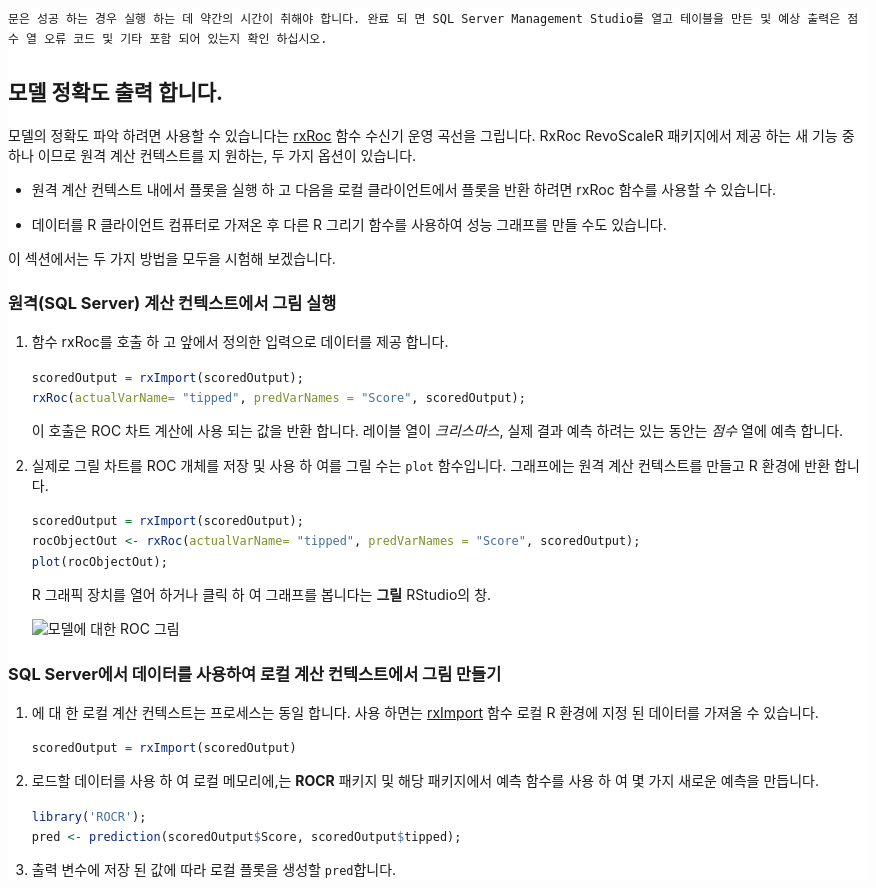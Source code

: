     문은 성공 하는 경우 실행 하는 데 약간의 시간이 취해야 합니다. 완료 되 면 SQL Server Management Studio를 열고 테이블을 만든 및 예상 출력은 점수 열 오류 코드 및 기타 포함 되어 있는지 확인 하십시오.

## <a name="plot-model-accuracy"></a>모델 정확도 출력 합니다.

모델의 정확도 파악 하려면 사용할 수 있습니다는 [rxRoc](https://docs.microsoft.com/r-server/r-reference/revoscaler/rxroc) 함수 수신기 운영 곡선을 그립니다. RxRoc RevoScaleR 패키지에서 제공 하는 새 기능 중 하나 이므로 원격 계산 컨텍스트를 지 원하는, 두 가지 옵션이 있습니다.

+ 원격 계산 컨텍스트 내에서 플롯을 실행 하 고 다음을 로컬 클라이언트에서 플롯을 반환 하려면 rxRoc 함수를 사용할 수 있습니다.

+ 데이터를 R 클라이언트 컴퓨터로 가져온 후 다른 R 그리기 함수를 사용하여 성능 그래프를 만들 수도 있습니다.

이 섹션에서는 두 가지 방법을 모두을 시험해 보겠습니다.

### <a name="execute-a-plot-in-the-remote-sql-server-compute-context"></a>원격(SQL Server) 계산 컨텍스트에서 그림 실행

1. 함수 rxRoc를 호출 하 고 앞에서 정의한 입력으로 데이터를 제공 합니다.

    ```R
    scoredOutput = rxImport(scoredOutput);
    rxRoc(actualVarName= "tipped", predVarNames = "Score", scoredOutput);
    ```

    이 호출은 ROC 차트 계산에 사용 되는 값을 반환 합니다. 레이블 열이 _크리스마스_, 실제 결과 예측 하려는 있는 동안는 _점수_ 열에 예측 합니다.

2. 실제로 그릴 차트를 ROC 개체를 저장 및 사용 하 여를 그릴 수는 `plot` 함수입니다. 그래프에는 원격 계산 컨텍스트를 만들고 R 환경에 반환 합니다.

    ```R
    scoredOutput = rxImport(scoredOutput);
    rocObjectOut <- rxRoc(actualVarName= "tipped", predVarNames = "Score", scoredOutput);
    plot(rocObjectOut);
    ```

    R 그래픽 장치를 열어 하거나 클릭 하 여 그래프를 봅니다는 **그릴** RStudio의 창.

    ![모델에 대한 ROC 그림](media/rsql-e2e-rocplot.png "모델에 대한 ROC 그림")

### <a name="create-the-plots-in-the-local-compute-context-using-data-from-sql-server"></a>SQL Server에서 데이터를 사용하여 로컬 계산 컨텍스트에서 그림 만들기

1. 에 대 한 로컬 계산 컨텍스트는 프로세스는 동일 합니다. 사용 하면는 [rxImport](https://docs.microsoft.com/r-server/r-reference/revoscaler/rximport) 함수 로컬 R 환경에 지정 된 데이터를 가져올 수 있습니다.

    ```R
    scoredOutput = rxImport(scoredOutput)
    ```

2. 로드할 데이터를 사용 하 여 로컬 메모리에,는 **ROCR** 패키지 및 해당 패키지에서 예측 함수를 사용 하 여 몇 가지 새로운 예측을 만듭니다.

    ```R
    library('ROCR');
    pred <- prediction(scoredOutput$Score, scoredOutput$tipped);
    ```

3. 출력 변수에 저장 된 값에 따라 로컬 플롯을 생성할 `pred`합니다.
